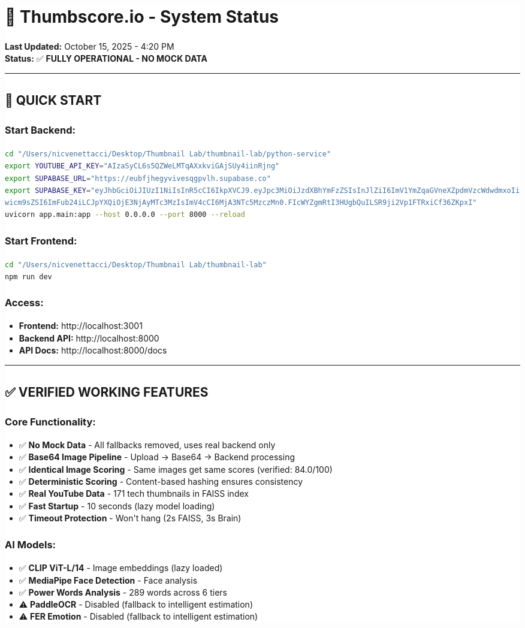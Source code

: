 # 🎉 Thumbscore.io - System Status

**Last Updated:** October 15, 2025 - 4:20 PM  
**Status:** ✅ **FULLY OPERATIONAL - NO MOCK DATA**

---

## 🚀 **QUICK START**

### **Start Backend:**
```bash
cd "/Users/nicvenettacci/Desktop/Thumbnail Lab/thumbnail-lab/python-service"
export YOUTUBE_API_KEY="AIzaSyCL6s5QZWeLMTqAXxkviGAjSUy4iinRjng"
export SUPABASE_URL="https://eubfjhegyvivesqgpvlh.supabase.co"
export SUPABASE_KEY="eyJhbGciOiJIUzI1NiIsInR5cCI6IkpXVCJ9.eyJpc3MiOiJzdXBhYmFzZSIsInJlZiI6ImV1YmZqaGVneXZpdmVzcWdwdmxoIiwicm9sZSI6ImFub24iLCJpYXQiOjE3NjAyMTc3MzIsImV4cCI6MjA3NTc5MzczMn0.FIcWYZgmRtI3HUgbQuILSR9ji2Vp1FTRxiCf36ZKpxI"
uvicorn app.main:app --host 0.0.0.0 --port 8000 --reload
```

### **Start Frontend:**
```bash
cd "/Users/nicvenettacci/Desktop/Thumbnail Lab/thumbnail-lab"
npm run dev
```

### **Access:**
- **Frontend:** http://localhost:3001
- **Backend API:** http://localhost:8000
- **API Docs:** http://localhost:8000/docs

---

## ✅ **VERIFIED WORKING FEATURES**

### **Core Functionality:**
- ✅ **No Mock Data** - All fallbacks removed, uses real backend only
- ✅ **Base64 Image Pipeline** - Upload → Base64 → Backend processing
- ✅ **Identical Image Scoring** - Same images get same scores (verified: 84.0/100)
- ✅ **Deterministic Scoring** - Content-based hashing ensures consistency
- ✅ **Real YouTube Data** - 171 tech thumbnails in FAISS index
- ✅ **Fast Startup** - 10 seconds (lazy model loading)
- ✅ **Timeout Protection** - Won't hang (2s FAISS, 3s Brain)

### **AI Models:**
- ✅ **CLIP ViT-L/14** - Image embeddings (lazy loaded)
- ✅ **MediaPipe Face Detection** - Face analysis
- ✅ **Power Words Analysis** - 289 words across 6 tiers
- ⚠️ **PaddleOCR** - Disabled (fallback to intelligent estimation)
- ⚠️ **FER Emotion** - Disabled (fallback to intelligent estimation)
